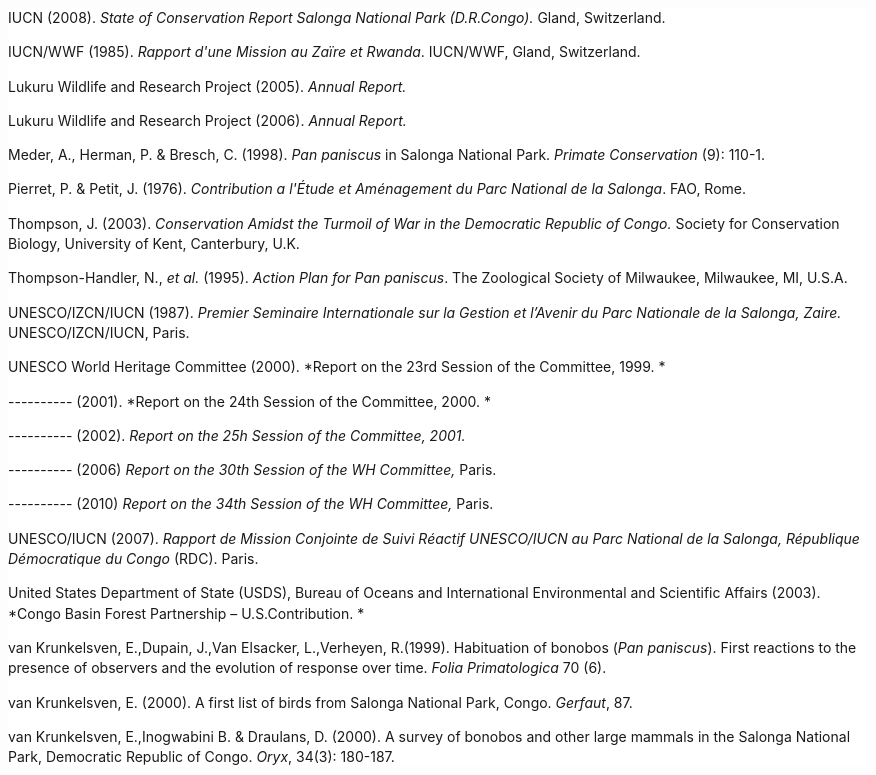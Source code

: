 IUCN (2008). *State of Conservation Report Salonga National Park
(D.R.Congo).* Gland, Switzerland.

IUCN/WWF (1985). *Rapport d'une Mission au Zaïre et Rwanda*. IUCN/WWF,
Gland, Switzerland.

Lukuru Wildlife and Research Project (2005). *Annual Report.*

Lukuru Wildlife and Research Project (2006). *Annual Report.*

Meder, A., Herman, P. & Bresch, C. (1998). *Pan paniscus* in Salonga
National Park. *Primate Conservation* (9): 110-1.

Pierret, P. & Petit, J. (1976). *Contribution a l'Étude et Aménagement
du Parc National de la Salonga*. FAO, Rome.

Thompson, J. (2003). *Conservation Amidst the Turmoil of War in the
Democratic Republic of Congo.* Society for Conservation Biology,
University of Kent, Canterbury, U.K.

Thompson-Handler, N., *et al.* (1995). *Action Plan for Pan paniscus*.
The Zoological Society of Milwaukee, Milwaukee, MI, U.S.A.

UNESCO/IZCN/IUCN (1987). *Premier Seminaire Internationale sur la
Gestion et l’Avenir du Parc Nationale de la Salonga, Zaire.*
UNESCO/IZCN/IUCN, Paris.

UNESCO World Heritage Committee (2000). *Report on the 23rd Session of
the Committee, 1999. *

---------- (2001). *Report on the 24th Session of the Committee, 2000. *

---------- (2002). *Report on the 25h Session of the Committee, 2001.*

---------- (2006) *Report on the 30th Session of the WH Committee,*
Paris.

---------- (2010) *Report on the 34th Session of the WH Committee,*
Paris.

UNESCO/IUCN (2007). *Rapport de Mission* *Conjointe de Suivi Réactif
UNESCO/IUCN au Parc National de la Salonga, République Démocratique du
Congo* (RDC). Paris.

United States Department of State (USDS), Bureau of Oceans and
International Environmental and Scientific Affairs (2003). *Congo Basin
Forest Partnership – U.S.Contribution. *

van Krunkelsven, E.,Dupain, J.,Van Elsacker, L.,Verheyen, R.(1999).
Habituation of bonobos (*Pan paniscus*). First reactions to the presence
of observers and the evolution of response over time. *Folia
Primatologica* 70 (6).

van Krunkelsven, E. (2000). A first list of birds from Salonga National
Park, Congo. *Gerfaut*, 87.

van Krunkelsven, E.,Inogwabini B. & Draulans, D. (2000). A survey of
bonobos and other large mammals in the Salonga National Park, Democratic
Republic of Congo. *Oryx*, 34(3): 180-187.
